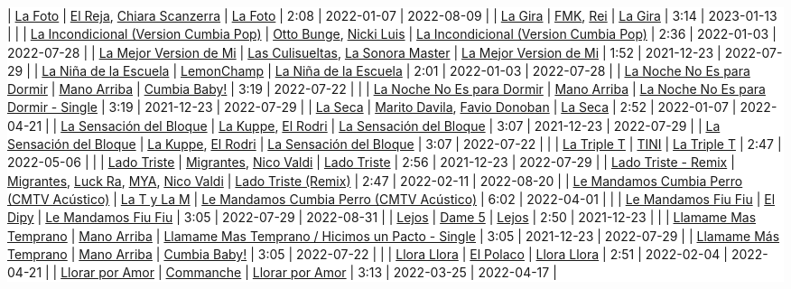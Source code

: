 | [La Foto](https://open.spotify.com/track/2uRo9meMZUiellRCmE4osu) | [El Reja](https://open.spotify.com/artist/7HSeegdmjLYRJpkOYIaZIW), [Chiara Scanzerra](https://open.spotify.com/artist/3ycdNHDlAbsOcgoVUTN3ec) | [La Foto](https://open.spotify.com/album/0AnhGG26unK4mTzFXYCr7k) | 2:08 | 2022-01-07 | 2022-08-09 |
| [La Gira](https://open.spotify.com/track/0okUQOY50Ewk2qFUZM98C6) | [FMK](https://open.spotify.com/artist/0dUyjgCyjfj5eMx6bX2TWf), [Rei](https://open.spotify.com/artist/4IG1SDlwgNKzqTmjBrvY3K) | [La Gira](https://open.spotify.com/album/1r4macev7NFEbzNhsfSWft) | 3:14 | 2023-01-13 |  |
| [La Incondicional \(Version Cumbia Pop\)](https://open.spotify.com/track/3IxVP7vjukxmjk1T9gZ7kf) | [Otto Bunge](https://open.spotify.com/artist/52B23cu0u8HfuhNLQIhtZn), [Nicki Luis](https://open.spotify.com/artist/2mmVmtJNyml9x36wM2Br3D) | [La Incondicional \(Version Cumbia Pop\)](https://open.spotify.com/album/6pc3Ttq5xewStsRuE1ErIs) | 2:36 | 2022-01-03 | 2022-07-28 |
| [La Mejor Version de Mi](https://open.spotify.com/track/0pwXUemxF0MAxHLByqQcO5) | [Las Culisueltas](https://open.spotify.com/artist/6GfDEGpIgzDdxCBpNCF4Np), [La Sonora Master](https://open.spotify.com/artist/34ncxwjKmuXtfWo8wh91sL) | [La Mejor Version de Mi](https://open.spotify.com/album/4sBpf2QiY1jFTSYB7kcWwV) | 1:52 | 2021-12-23 | 2022-07-29 |
| [La Niña de la Escuela](https://open.spotify.com/track/5IGCRt7HPv2A2s32Cddyhg) | [LemonChamp](https://open.spotify.com/artist/3Tralte9fDtBGOq8ULPaXn) | [La Niña de la Escuela](https://open.spotify.com/album/1fJ1PKGAM576nQKS98dCxf) | 2:01 | 2022-01-03 | 2022-07-28 |
| [La Noche No Es para Dormir](https://open.spotify.com/track/07ZHn1csuJvAQAZiYFds12) | [Mano Arriba](https://open.spotify.com/artist/4YBAOrBF9vBB9inOLtpRzp) | [Cumbia Baby!](https://open.spotify.com/album/6JJ8pGKXBqfuDeYTyEl1kG) | 3:19 | 2022-07-22 |  |
| [La Noche No Es para Dormir](https://open.spotify.com/track/3gEebOzxHpEwElicl1XBy0) | [Mano Arriba](https://open.spotify.com/artist/4YBAOrBF9vBB9inOLtpRzp) | [La Noche No Es para Dormir \- Single](https://open.spotify.com/album/0u1mCu9Ka7zyTx2lWbyntW) | 3:19 | 2021-12-23 | 2022-07-29 |
| [La Seca](https://open.spotify.com/track/212atzdChxRykS70unZwOK) | [Marito Davila](https://open.spotify.com/artist/1YCxEcWL2M3zamrQzFOsCJ), [Favio Donoban](https://open.spotify.com/artist/6iyMMyLle9Vh0ldfQcZ7pn) | [La Seca](https://open.spotify.com/album/2WrKmtnD25tbOPpEzVIoNM) | 2:52 | 2022-01-07 | 2022-04-21 |
| [La Sensación del Bloque](https://open.spotify.com/track/2lYRFlKo2J8qZxzU87h82s) | [La Kuppe](https://open.spotify.com/artist/7krUxybhp1bUwFBxpOtmZb), [El Rodri](https://open.spotify.com/artist/1fosVknoHjmETFcLUMCRjm) | [La Sensación del Bloque](https://open.spotify.com/album/3I5AkiyrtP9nGRCiLDXfB3) | 3:07 | 2021-12-23 | 2022-07-29 |
| [La Sensación del Bloque](https://open.spotify.com/track/6DcBYL6EyNztiSNxnVqPVN) | [La Kuppe](https://open.spotify.com/artist/7krUxybhp1bUwFBxpOtmZb), [El Rodri](https://open.spotify.com/artist/1fosVknoHjmETFcLUMCRjm) | [La Sensación del Bloque](https://open.spotify.com/album/1ITkLq86DWEdkI5DhdFhNE) | 3:07 | 2022-07-22 |  |
| [La Triple T](https://open.spotify.com/track/7kYbxvrGXv8cmKjkqgqhrw) | [TINI](https://open.spotify.com/artist/7vXDAI8JwjW531ouMGbfcp) | [La Triple T](https://open.spotify.com/album/3qawASs1sOKod3clkhZTvv) | 2:47 | 2022-05-06 |  |
| [Lado Triste](https://open.spotify.com/track/1FQXmIbaEfpIc0RaaXo6sN) | [Migrantes](https://open.spotify.com/artist/48R2gYdPKtfnfKAzhSVPUx), [Nico Valdi](https://open.spotify.com/artist/0uxYECT7XqHNccQAg5Uhe4) | [Lado Triste](https://open.spotify.com/album/5xgKeK4IP6nWtuRplKAIJu) | 2:56 | 2021-12-23 | 2022-07-29 |
| [Lado Triste \- Remix](https://open.spotify.com/track/7gNClxHxDnazoQvgFhLMKr) | [Migrantes](https://open.spotify.com/artist/48R2gYdPKtfnfKAzhSVPUx), [Luck Ra](https://open.spotify.com/artist/4kcQWQDK0u9AftVSpdrAgk), [MYA](https://open.spotify.com/artist/5Rj6rNR8zIlUUDCs1OyPmW), [Nico Valdi](https://open.spotify.com/artist/0uxYECT7XqHNccQAg5Uhe4) | [Lado Triste \(Remix\)](https://open.spotify.com/album/75sX87O97X5BFJ4uvnlUhN) | 2:47 | 2022-02-11 | 2022-08-20 |
| [Le Mandamos Cumbia Perro \(CMTV Acústico\)](https://open.spotify.com/track/7eDMH00hRE0VIsGr5txa9B) | [La T y La M](https://open.spotify.com/artist/1FxPMQ9A0882eNDx3ZkD6B) | [Le Mandamos Cumbia Perro \(CMTV Acústico\)](https://open.spotify.com/album/7BAOAzrFb0EK8tsmbAI6Lm) | 6:02 | 2022-04-01 |  |
| [Le Mandamos Fiu Fiu](https://open.spotify.com/track/1jf1TVox5bpLjpprBGd0W6) | [El Dipy](https://open.spotify.com/artist/2Bof5crSbhfBwf2pHNjPlw) | [Le Mandamos Fiu Fiu](https://open.spotify.com/album/5JDZMdKfrdX4fEl18uE06Z) | 3:05 | 2022-07-29 | 2022-08-31 |
| [Lejos](https://open.spotify.com/track/6Kk4fza1rX70tVY3ZZcsic) | [Dame 5](https://open.spotify.com/artist/0J65S0gB0D1gDEd0hK196k) | [Lejos](https://open.spotify.com/album/7v9qHkapXVdxsjp9F2DKo8) | 2:50 | 2021-12-23 |  |
| [Llamame Mas Temprano](https://open.spotify.com/track/5aHJug2wnupoGfgfxRudsk) | [Mano Arriba](https://open.spotify.com/artist/4YBAOrBF9vBB9inOLtpRzp) | [Llamame Mas Temprano / Hicimos un Pacto \- Single](https://open.spotify.com/album/7rTpfdX5EFZWlWxMyeAhKY) | 3:05 | 2021-12-23 | 2022-07-29 |
| [Llamame Más Temprano](https://open.spotify.com/track/6JVZ8mwbwSU8iiJUE2kyql) | [Mano Arriba](https://open.spotify.com/artist/4YBAOrBF9vBB9inOLtpRzp) | [Cumbia Baby!](https://open.spotify.com/album/6JJ8pGKXBqfuDeYTyEl1kG) | 3:05 | 2022-07-22 |  |
| [Llora Llora](https://open.spotify.com/track/2o0OSH8IvE9pOuYQ5h5dVP) | [El Polaco](https://open.spotify.com/artist/3ucYybVr1mTuB04HtoBDCc) | [Llora Llora](https://open.spotify.com/album/2T2dEDaaHnvW5AEcGqKKP0) | 2:51 | 2022-02-04 | 2022-04-21 |
| [Llorar por Amor](https://open.spotify.com/track/4H611cwWZfRGk5OrAde1kl) | [Commanche](https://open.spotify.com/artist/7o6GWu8PprO89hxuS9OiPu) | [Llorar por Amor](https://open.spotify.com/album/2KLJDLTHxzjG9ZCcRJEdQB) | 3:13 | 2022-03-25 | 2022-04-17 |